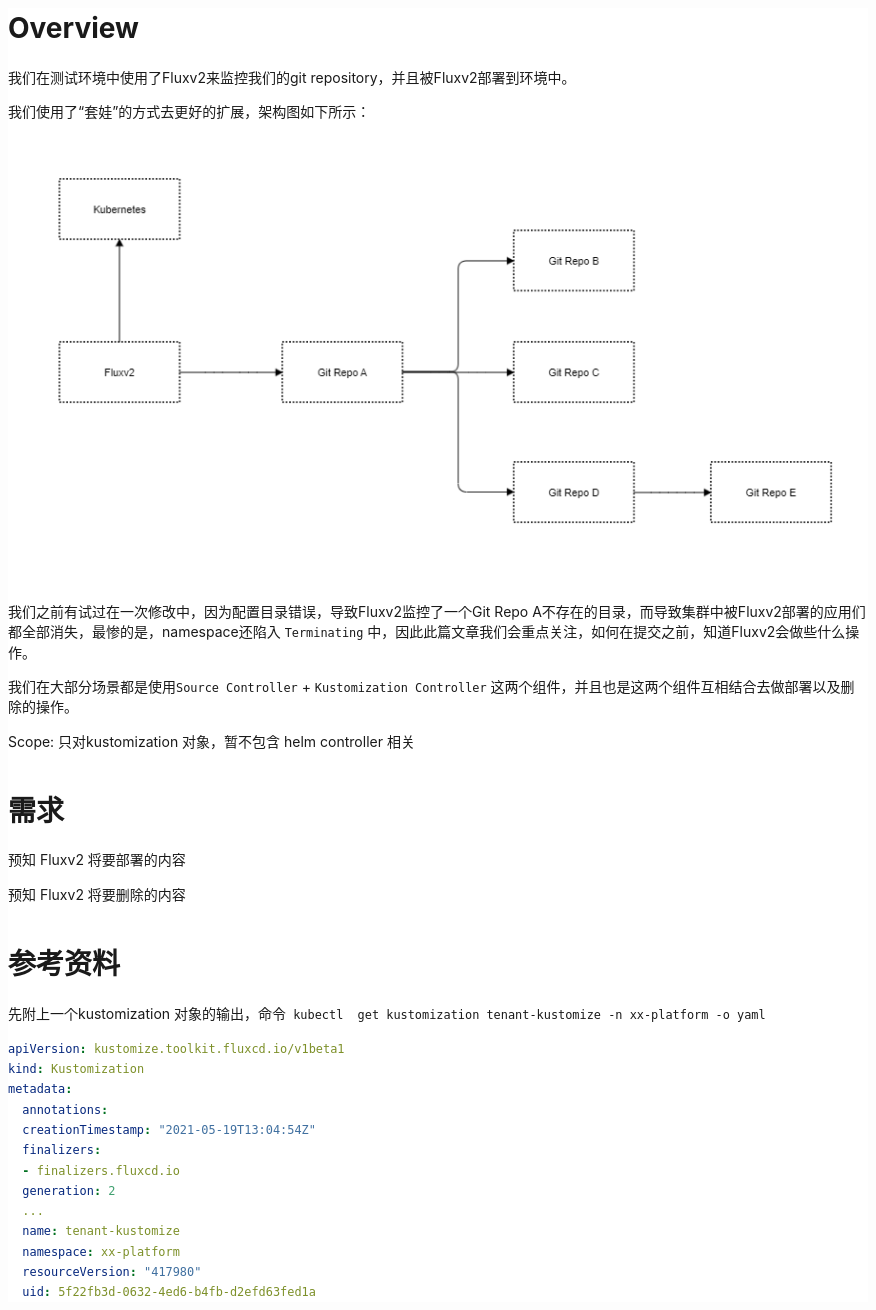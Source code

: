 

# Overview

我们在测试环境中使用了Fluxv2来监控我们的git repository，并且被Fluxv2部署到环境中。

我们使用了“套娃”的方式去更好的扩展，架构图如下所示：

![](../images/flux-lab.png)



我们之前有试过在一次修改中，因为配置目录错误，导致Fluxv2监控了一个Git Repo A不存在的目录，而导致集群中被Fluxv2部署的应用们都全部消失，最惨的是，namespace还陷入 `Terminating` 中，因此此篇文章我们会重点关注，如何在提交之前，知道Fluxv2会做些什么操作。

我们在大部分场景都是使用`Source Controller` + `Kustomization Controller` 这两个组件，并且也是这两个组件互相结合去做部署以及删除的操作。

Scope: 只对kustomization 对象，暂不包含 helm controller 相关

# 需求

预知 Fluxv2 将要部署的内容

预知 Fluxv2 将要删除的内容

# 参考资料

先附上一个kustomization 对象的输出，命令` kubectl  get kustomization tenant-kustomize -n xx-platform -o yaml`

```yaml
apiVersion: kustomize.toolkit.fluxcd.io/v1beta1
kind: Kustomization
metadata:
  annotations:    
  creationTimestamp: "2021-05-19T13:04:54Z"
  finalizers:
  - finalizers.fluxcd.io
  generation: 2  
  ...
  name: tenant-kustomize
  namespace: xx-platform
  resourceVersion: "417980"  
  uid: 5f22fb3d-0632-4ed6-b4fb-d2efd63fed1a
```